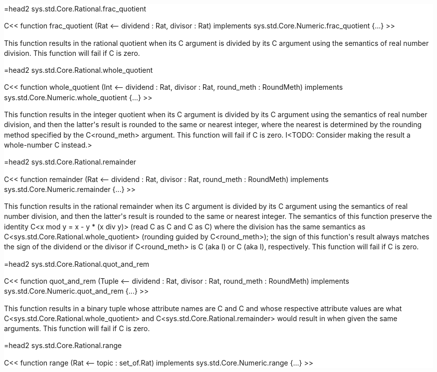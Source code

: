 =head2 sys.std.Core.Rational.frac_quotient

C<< function frac_quotient (Rat <-- dividend : Rat,
divisor : Rat) implements sys.std.Core.Numeric.frac_quotient {...} >>

This function results in the rational quotient when its C<dividend>
argument is divided by its C<divisor> argument using the semantics of real
number division.  This function will fail if C<divisor> is zero.

=head2 sys.std.Core.Rational.whole_quotient

C<< function whole_quotient (Int <--
dividend : Rat, divisor : Rat, round_meth : RoundMeth)
implements sys.std.Core.Numeric.whole_quotient {...} >>

This function results in the integer quotient when its C<dividend> argument
is divided by its C<divisor> argument using the semantics of real number
division, and then the latter's result is rounded to the same or nearest
integer, where the nearest is determined by the rounding method specified
by the C<round_meth> argument.  This function will fail if C<divisor> is
zero.  I<TODO: Consider making the result a whole-number C<Rat> instead.>

=head2 sys.std.Core.Rational.remainder

C<< function remainder (Rat <--
dividend : Rat, divisor : Rat, round_meth : RoundMeth)
implements sys.std.Core.Numeric.remainder {...} >>

This function results in the rational remainder when its C<dividend>
argument is divided by its C<divisor> argument using the semantics of real
number division, and then the latter's result is rounded to the same or
nearest integer.  The semantics of this function preserve the identity
C<x mod y = x - y * (x div y)> (read C<x> as C<dividend> and C<y>
as C<divisor>) where the division has the same semantics as
C<sys.std.Core.Rational.whole_quotient> (rounding guided by C<round_meth>);
the sign of this function's result always matches the sign of the dividend
or the divisor if C<round_meth> is C<ToZero> (aka I<truncate>) or C<Down>
(aka I<floor>), respectively.  This function will fail if C<divisor> is
zero.

=head2 sys.std.Core.Rational.quot_and_rem

C<< function quot_and_rem (Tuple <--
dividend : Rat, divisor : Rat, round_meth : RoundMeth)
implements sys.std.Core.Numeric.quot_and_rem {...} >>

This function results in a binary tuple whose attribute names are
C<quotient> and C<remainder> and whose respective attribute values are what
C<sys.std.Core.Rational.whole_quotient> and
C<sys.std.Core.Rational.remainder> would result in when given the same
arguments.  This function will fail if C<divisor> is zero.

=head2 sys.std.Core.Rational.range

C<< function range (Rat <-- topic : set_of.Rat)
implements sys.std.Core.Numeric.range {...} >>
